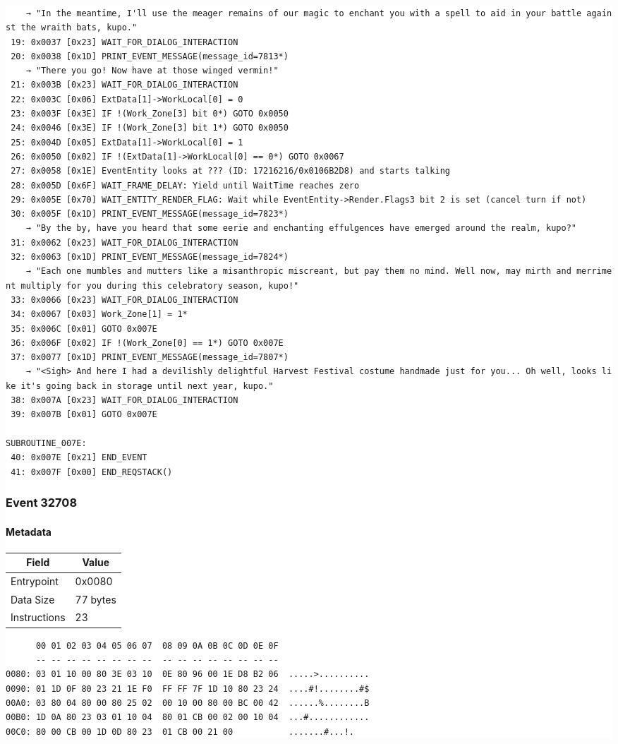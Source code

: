 ```
    → "In the meantime, I'll use the meager remains of our magic to enchant you with a spell to aid in your battle against the wraith bats, kupo."
 19: 0x0037 [0x23] WAIT_FOR_DIALOG_INTERACTION
 20: 0x0038 [0x1D] PRINT_EVENT_MESSAGE(message_id=7813*)
    → "There you go! Now have at those winged vermin!"
 21: 0x003B [0x23] WAIT_FOR_DIALOG_INTERACTION
 22: 0x003C [0x06] ExtData[1]->WorkLocal[0] = 0
 23: 0x003F [0x3E] IF !(Work_Zone[3] bit 0*) GOTO 0x0050
 24: 0x0046 [0x3E] IF !(Work_Zone[3] bit 1*) GOTO 0x0050
 25: 0x004D [0x05] ExtData[1]->WorkLocal[0] = 1
 26: 0x0050 [0x02] IF !(ExtData[1]->WorkLocal[0] == 0*) GOTO 0x0067
 27: 0x0058 [0x1E] EventEntity looks at ??? (ID: 17216216/0x0106B2D8) and starts talking
 28: 0x005D [0x6F] WAIT_FRAME_DELAY: Yield until WaitTime reaches zero
 29: 0x005E [0x70] WAIT_ENTITY_RENDER_FLAG: Wait while EventEntity->Render.Flags3 bit 2 is set (cancel turn if not)
 30: 0x005F [0x1D] PRINT_EVENT_MESSAGE(message_id=7823*)
    → "By the by, have you heard that some eerie and enchanting effulgences have emerged around the realm, kupo?"
 31: 0x0062 [0x23] WAIT_FOR_DIALOG_INTERACTION
 32: 0x0063 [0x1D] PRINT_EVENT_MESSAGE(message_id=7824*)
    → "Each one mumbles and mutters like a misanthropic miscreant, but pay them no mind. Well now, may mirth and merriment multiply for you during this celebratory season, kupo!"
 33: 0x0066 [0x23] WAIT_FOR_DIALOG_INTERACTION
 34: 0x0067 [0x03] Work_Zone[1] = 1*
 35: 0x006C [0x01] GOTO 0x007E
 36: 0x006F [0x02] IF !(Work_Zone[0] == 1*) GOTO 0x007E
 37: 0x0077 [0x1D] PRINT_EVENT_MESSAGE(message_id=7807*)
    → "<Sigh> And here I had a devilishly delightful Harvest Festival costume handmade just for you... Oh well, looks like it's going back in storage until next year, kupo."
 38: 0x007A [0x23] WAIT_FOR_DIALOG_INTERACTION
 39: 0x007B [0x01] GOTO 0x007E

SUBROUTINE_007E:
 40: 0x007E [0x21] END_EVENT
 41: 0x007F [0x00] END_REQSTACK()
```

### Event 32708

#### Metadata

| Field        | Value    |
|--------------|----------|
| Entrypoint   | 0x0080   |
| Data Size    | 77 bytes |
| Instructions | 23       |

```
      00 01 02 03 04 05 06 07  08 09 0A 0B 0C 0D 0E 0F
      -- -- -- -- -- -- -- --  -- -- -- -- -- -- -- --
0080: 03 01 10 00 80 3E 03 10  0E 80 96 00 1E D8 B2 06  .....>..........
0090: 01 1D 0F 80 23 21 1E F0  FF FF 7F 1D 10 80 23 24  ....#!........#$
00A0: 03 80 04 80 00 80 25 02  00 10 00 80 00 BC 00 42  ......%........B
00B0: 1D 0A 80 23 03 01 10 04  80 01 CB 00 02 00 10 04  ...#............
00C0: 80 00 CB 00 1D 0D 80 23  01 CB 00 21 00           .......#...!.   
```
